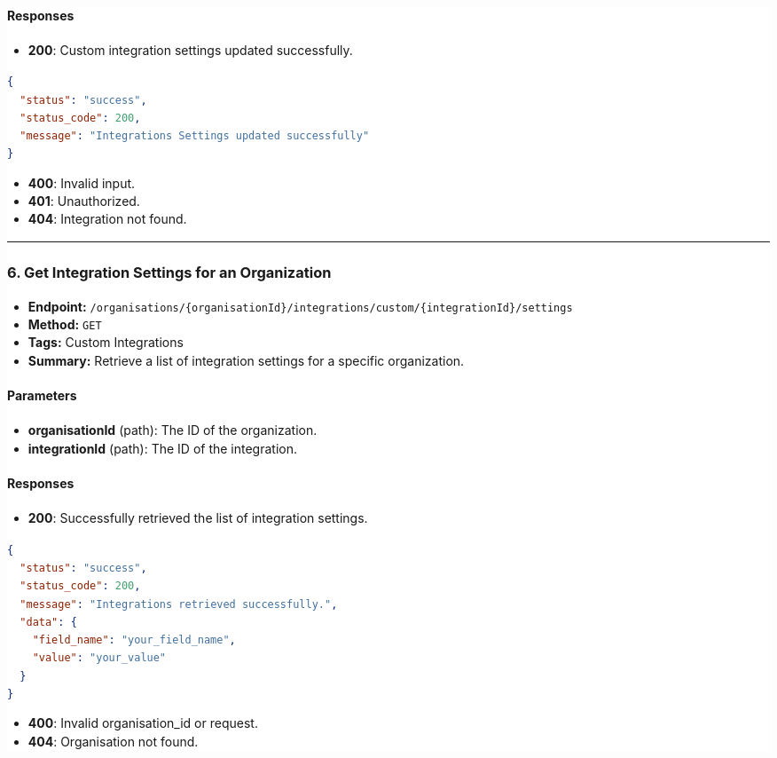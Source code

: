 #### Responses
- **200**: Custom integration settings updated successfully.
```json
{
  "status": "success",
  "status_code": 200,
  "message": "Integrations Settings updated successfully"
}
```
- **400**: Invalid input.
- **401**: Unauthorized.
- **404**: Integration not found.

---

### 6. Get Integration Settings for an Organization
- **Endpoint:** `/organisations/{organisationId}/integrations/custom/{integrationId}/settings`
- **Method:** `GET`
- **Tags:** Custom Integrations
- **Summary:** Retrieve a list of integration settings for a specific organization.

#### Parameters
- **organisationId** (path): The ID of the organization.
- **integrationId** (path): The ID of the integration.

#### Responses
- **200**: Successfully retrieved the list of integration settings.
```json
{
  "status": "success",
  "status_code": 200,
  "message": "Integrations retrieved successfully.",
  "data": {
    "field_name": "your_field_name",
    "value": "your_value"
  }
}
```
- **400**: Invalid organisation_id or request.
- **404**: Organisation not found.
